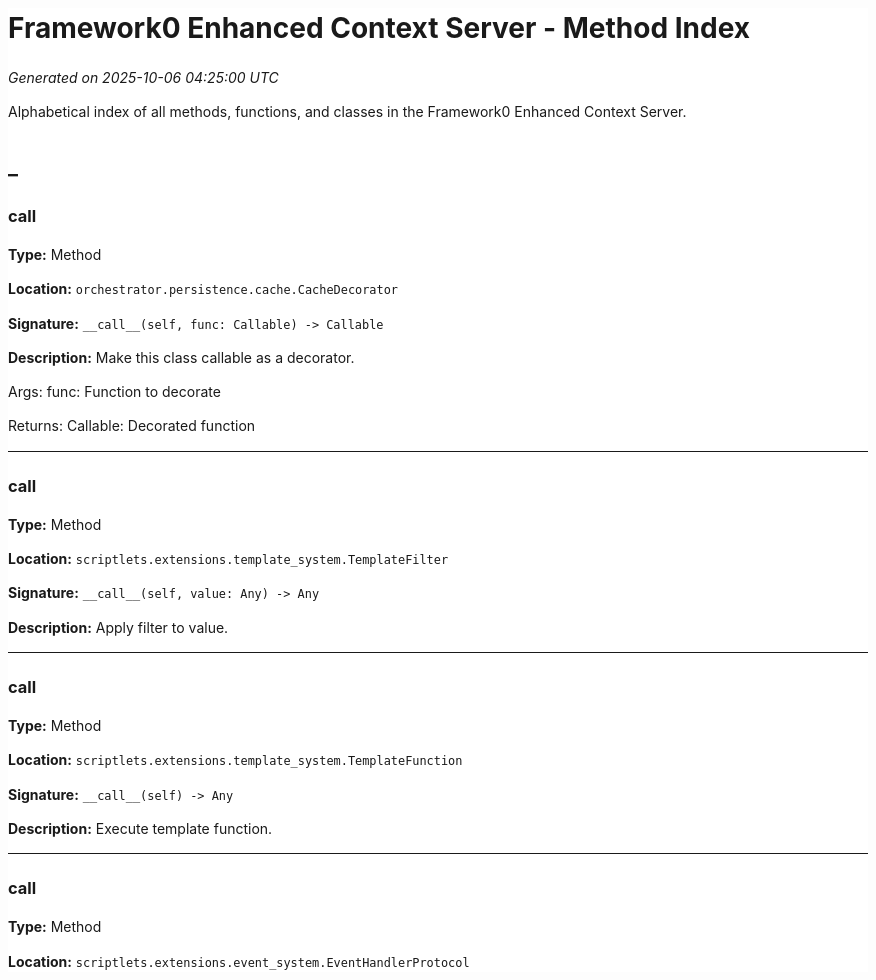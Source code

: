 # Framework0 Enhanced Context Server - Method Index

*Generated on 2025-10-06 04:25:00 UTC*

Alphabetical index of all methods, functions, and classes in the Framework0 Enhanced Context Server.

## _

### __call__

**Type:** Method

**Location:** `orchestrator.persistence.cache.CacheDecorator`

**Signature:** `__call__(self, func: Callable) -> Callable`

**Description:** Make this class callable as a decorator.

Args:
    func: Function to decorate
    
Returns:
    Callable: Decorated function

---

### __call__

**Type:** Method

**Location:** `scriptlets.extensions.template_system.TemplateFilter`

**Signature:** `__call__(self, value: Any) -> Any`

**Description:** Apply filter to value.

---

### __call__

**Type:** Method

**Location:** `scriptlets.extensions.template_system.TemplateFunction`

**Signature:** `__call__(self) -> Any`

**Description:** Execute template function.

---

### __call__

**Type:** Method

**Location:** `scriptlets.extensions.event_system.EventHandlerProtocol`
